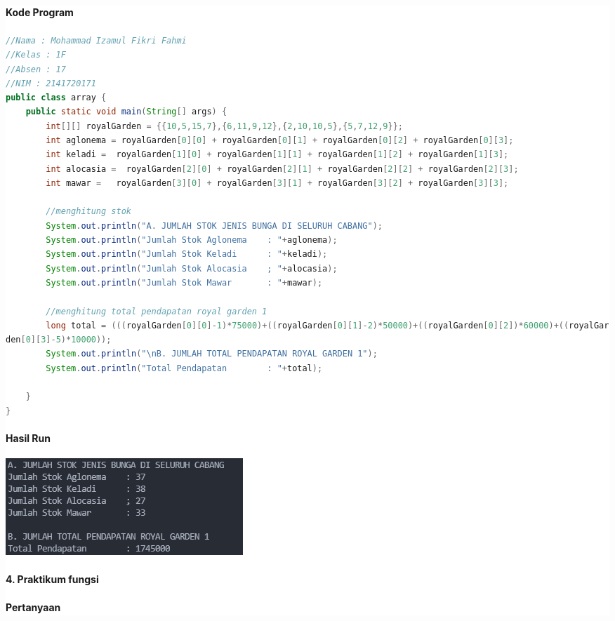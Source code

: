 
#### Kode Program
``` java
//Nama : Mohammad Izamul Fikri Fahmi
//Kelas : 1F
//Absen : 17
//NIM : 2141720171
public class array {
    public static void main(String[] args) {
        int[][] royalGarden = {{10,5,15,7},{6,11,9,12},{2,10,10,5},{5,7,12,9}};
        int aglonema = royalGarden[0][0] + royalGarden[0][1] + royalGarden[0][2] + royalGarden[0][3];
        int keladi =  royalGarden[1][0] + royalGarden[1][1] + royalGarden[1][2] + royalGarden[1][3];
        int alocasia =  royalGarden[2][0] + royalGarden[2][1] + royalGarden[2][2] + royalGarden[2][3];
        int mawar =   royalGarden[3][0] + royalGarden[3][1] + royalGarden[3][2] + royalGarden[3][3];

        //menghitung stok
        System.out.println("A. JUMLAH STOK JENIS BUNGA DI SELURUH CABANG");
        System.out.println("Jumlah Stok Aglonema    : "+aglonema);
        System.out.println("Jumlah Stok Keladi      : "+keladi);
        System.out.println("Jumlah Stok Alocasia    ; "+alocasia);
        System.out.println("Jumlah Stok Mawar       : "+mawar);

        //menghitung total pendapatan royal garden 1
        long total = (((royalGarden[0][0]-1)*75000)+((royalGarden[0][1]-2)*50000)+((royalGarden[0][2])*60000)+((royalGarden[0][3]-5)*10000));
        System.out.println("\nB. JUMLAH TOTAL PENDAPATAN ROYAL GARDEN 1");
        System.out.println("Total Pendapatan        : "+total);

    }
}

```

#### Hasil Run

<img src="img/10.png">

#### __4. Praktikum fungsi__
#### __Pertanyaan__
